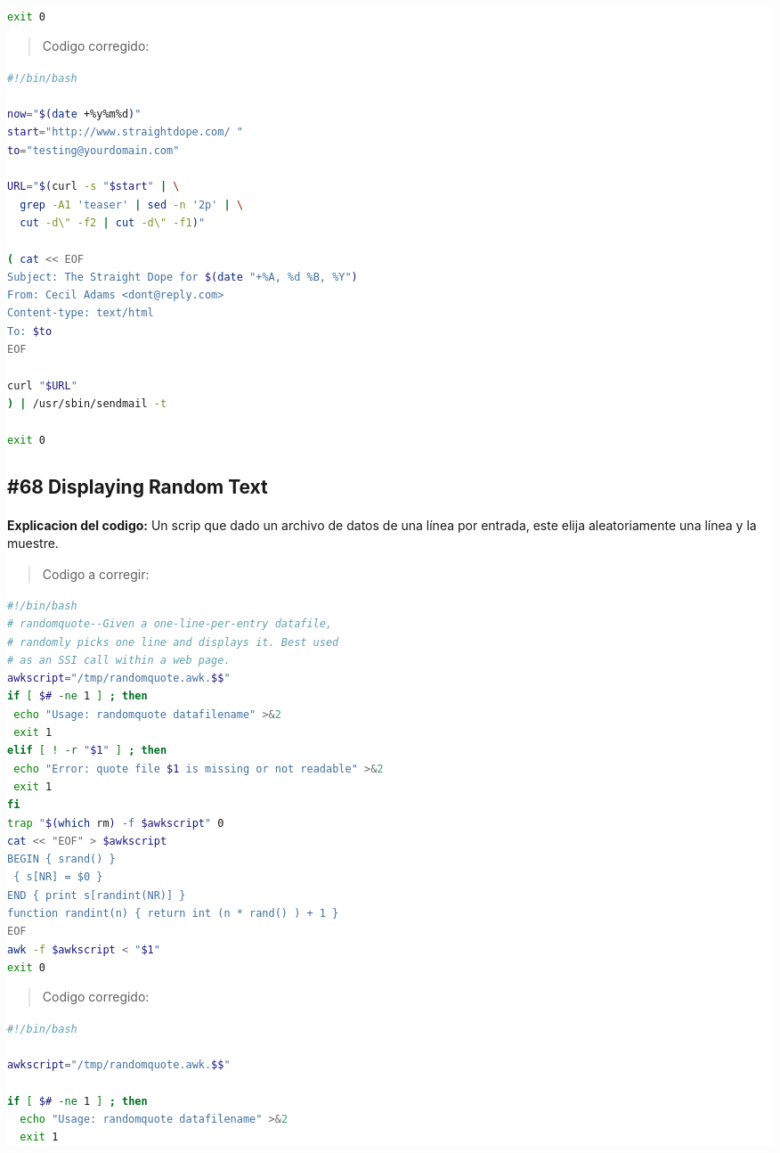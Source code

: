 ```sh
exit 0
```
>Codigo corregido:
```sh
#!/bin/bash

now="$(date +%y%m%d)"
start="http://www.straightdope.com/ "
to="testing@yourdomain.com" 

URL="$(curl -s "$start" | \
  grep -A1 'teaser' | sed -n '2p' | \
  cut -d\" -f2 | cut -d\" -f1)"

( cat << EOF
Subject: The Straight Dope for $(date "+%A, %d %B, %Y")
From: Cecil Adams <dont@reply.com>
Content-type: text/html
To: $to
EOF

curl "$URL"
) | /usr/sbin/sendmail -t

exit 0
```

## #68 Displaying Random Text
**Explicacion del codigo:** Un scrip que dado un archivo de datos de una línea por entrada, este elija aleatoriamente una línea y la muestre.

>Codigo a corregir:
```sh
#!/bin/bash
# randomquote--Given a one-line-per-entry datafile,
# randomly picks one line and displays it. Best used
# as an SSI call within a web page.
awkscript="/tmp/randomquote.awk.$$"
if [ $# -ne 1 ] ; then
 echo "Usage: randomquote datafilename" >&2
 exit 1
elif [ ! -r "$1" ] ; then
 echo "Error: quote file $1 is missing or not readable" >&2
 exit 1
fi
trap "$(which rm) -f $awkscript" 0
cat << "EOF" > $awkscript
BEGIN { srand() }
 { s[NR] = $0 }
END { print s[randint(NR)] }
function randint(n) { return int (n * rand() ) + 1 }
EOF
awk -f $awkscript < "$1"
exit 0
```
>Codigo corregido:
```sh
#!/bin/bash

awkscript="/tmp/randomquote.awk.$$"

if [ $# -ne 1 ] ; then
  echo "Usage: randomquote datafilename" >&2
  exit 1
```